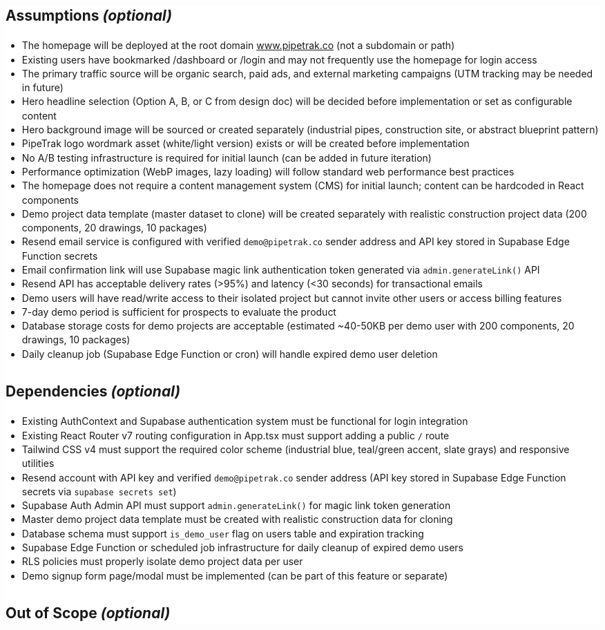 ## Assumptions *(optional)*

- The homepage will be deployed at the root domain www.pipetrak.co (not a subdomain or path)
- Existing users have bookmarked /dashboard or /login and may not frequently use the homepage for login access
- The primary traffic source will be organic search, paid ads, and external marketing campaigns (UTM tracking may be needed in future)
- Hero headline selection (Option A, B, or C from design doc) will be decided before implementation or set as configurable content
- Hero background image will be sourced or created separately (industrial pipes, construction site, or abstract blueprint pattern)
- PipeTrak logo wordmark asset (white/light version) exists or will be created before implementation
- No A/B testing infrastructure is required for initial launch (can be added in future iteration)
- Performance optimization (WebP images, lazy loading) will follow standard web performance best practices
- The homepage does not require a content management system (CMS) for initial launch; content can be hardcoded in React components
- Demo project data template (master dataset to clone) will be created separately with realistic construction project data (200 components, 20 drawings, 10 packages)
- Resend email service is configured with verified `demo@pipetrak.co` sender address and API key stored in Supabase Edge Function secrets
- Email confirmation link will use Supabase magic link authentication token generated via `admin.generateLink()` API
- Resend API has acceptable delivery rates (>95%) and latency (<30 seconds) for transactional emails
- Demo users will have read/write access to their isolated project but cannot invite other users or access billing features
- 7-day demo period is sufficient for prospects to evaluate the product
- Database storage costs for demo projects are acceptable (estimated ~40-50KB per demo user with 200 components, 20 drawings, 10 packages)
- Daily cleanup job (Supabase Edge Function or cron) will handle expired demo user deletion

## Dependencies *(optional)*

- Existing AuthContext and Supabase authentication system must be functional for login integration
- Existing React Router v7 routing configuration in App.tsx must support adding a public `/` route
- Tailwind CSS v4 must support the required color scheme (industrial blue, teal/green accent, slate grays) and responsive utilities
- Resend account with API key and verified `demo@pipetrak.co` sender address (API key stored in Supabase Edge Function secrets via `supabase secrets set`)
- Supabase Auth Admin API must support `admin.generateLink()` for magic link token generation
- Master demo project data template must be created with realistic construction data for cloning
- Database schema must support `is_demo_user` flag on users table and expiration tracking
- Supabase Edge Function or scheduled job infrastructure for daily cleanup of expired demo users
- RLS policies must properly isolate demo project data per user
- Demo signup form page/modal must be implemented (can be part of this feature or separate)

## Out of Scope *(optional)*
